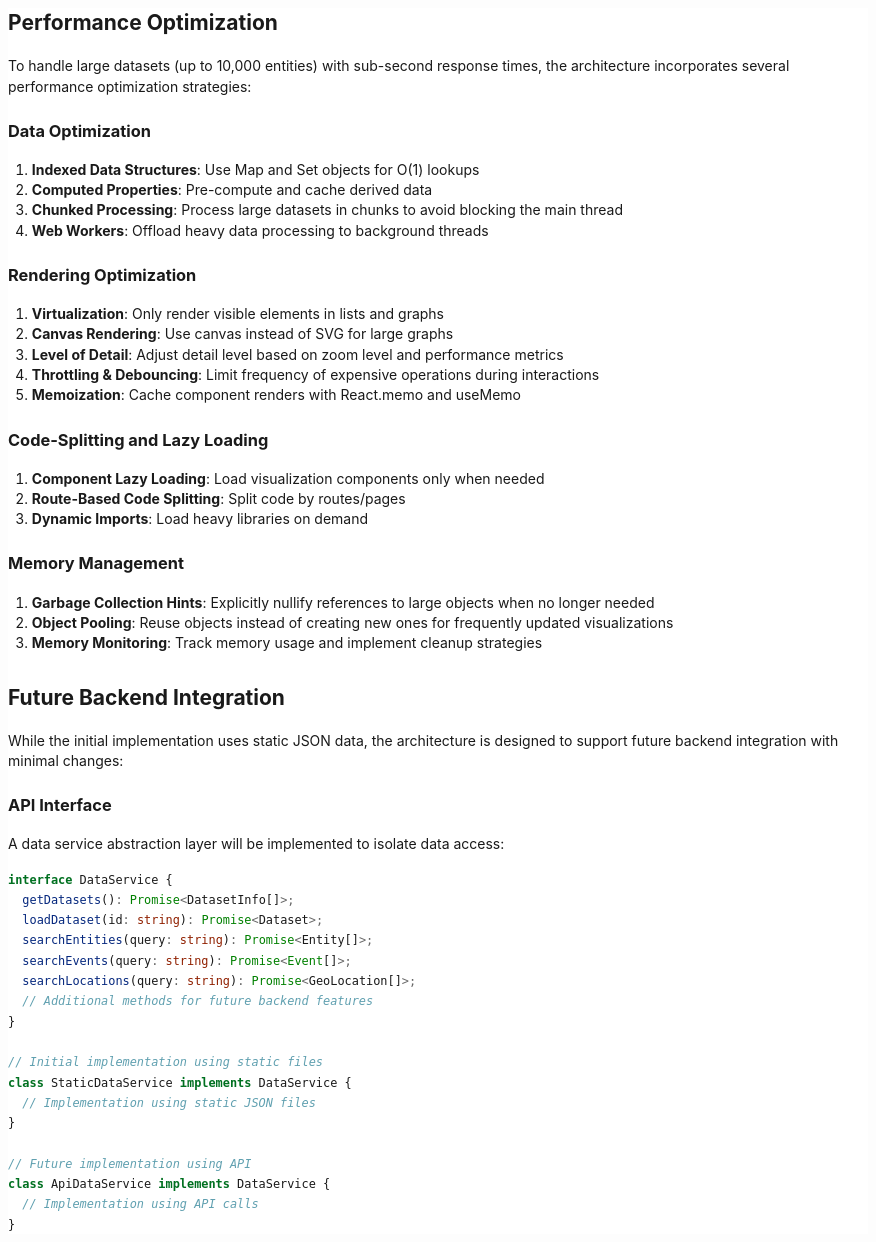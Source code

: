 ## Performance Optimization

To handle large datasets (up to 10,000 entities) with sub-second response times, the architecture incorporates several performance optimization strategies:

### Data Optimization

1. **Indexed Data Structures**: Use Map and Set objects for O(1) lookups
2. **Computed Properties**: Pre-compute and cache derived data
3. **Chunked Processing**: Process large datasets in chunks to avoid blocking the main thread
4. **Web Workers**: Offload heavy data processing to background threads

### Rendering Optimization

1. **Virtualization**: Only render visible elements in lists and graphs
2. **Canvas Rendering**: Use canvas instead of SVG for large graphs
3. **Level of Detail**: Adjust detail level based on zoom level and performance metrics
4. **Throttling & Debouncing**: Limit frequency of expensive operations during interactions
5. **Memoization**: Cache component renders with React.memo and useMemo

### Code-Splitting and Lazy Loading

1. **Component Lazy Loading**: Load visualization components only when needed
2. **Route-Based Code Splitting**: Split code by routes/pages
3. **Dynamic Imports**: Load heavy libraries on demand

### Memory Management

1. **Garbage Collection Hints**: Explicitly nullify references to large objects when no longer needed
2. **Object Pooling**: Reuse objects instead of creating new ones for frequently updated visualizations
3. **Memory Monitoring**: Track memory usage and implement cleanup strategies

## Future Backend Integration

While the initial implementation uses static JSON data, the architecture is designed to support future backend integration with minimal changes:

### API Interface

A data service abstraction layer will be implemented to isolate data access:

```typescript
interface DataService {
  getDatasets(): Promise<DatasetInfo[]>;
  loadDataset(id: string): Promise<Dataset>;
  searchEntities(query: string): Promise<Entity[]>;
  searchEvents(query: string): Promise<Event[]>;
  searchLocations(query: string): Promise<GeoLocation[]>;
  // Additional methods for future backend features
}

// Initial implementation using static files
class StaticDataService implements DataService {
  // Implementation using static JSON files
}

// Future implementation using API
class ApiDataService implements DataService {
  // Implementation using API calls
}
```
